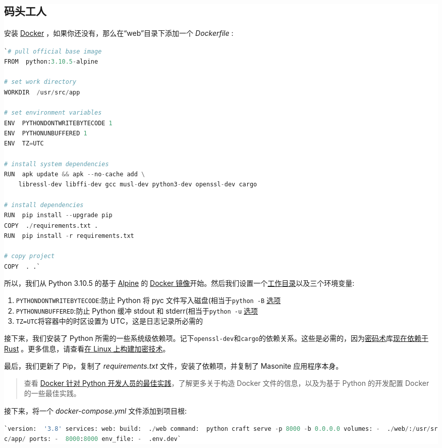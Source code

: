 ## 码头工人

安装 [Docker](https://docs.docker.com/install/) ，如果你还没有，那么在“web”目录下添加一个 *Dockerfile* :

```py
`# pull official base image
FROM  python:3.10.5-alpine

# set work directory
WORKDIR  /usr/src/app

# set environment variables
ENV  PYTHONDONTWRITEBYTECODE 1
ENV  PYTHONUNBUFFERED 1
ENV  TZ=UTC

# install system dependencies
RUN  apk update && apk --no-cache add \
    libressl-dev libffi-dev gcc musl-dev python3-dev openssl-dev cargo

# install dependencies
RUN  pip install --upgrade pip
COPY  ./requirements.txt .
RUN  pip install -r requirements.txt

# copy project
COPY  . .` 
```

所以，我们从 Python 3.10.5 的基于 [Alpine](https://github.com/gliderlabs/docker-alpine) 的 [Docker 镜像](https://hub.docker.com/_/python/)开始。然后我们设置一个[工作目录](https://docs.docker.com/engine/reference/builder/#workdir)以及三个环境变量:

1.  `PYTHONDONTWRITEBYTECODE`:防止 Python 将 pyc 文件写入磁盘(相当于`python -B` [选项](https://docs.python.org/3/using/cmdline.html#cmdoption-B)
2.  `PYTHONUNBUFFERED`:防止 Python 缓冲 stdout 和 stderr(相当于`python -u` [选项](https://docs.python.org/3/using/cmdline.html#cmdoption-u)
3.  `TZ=UTC`将容器中的时区设置为 UTC，这是日志记录所必需的

接下来，我们安装了 Python 所需的一些系统级依赖项。记下`openssl-dev`和`cargo`的依赖关系。这些是必需的，因为[密码术](https://cryptography.io/)库[现在依赖于 Rust](https://github.com/pyca/cryptography/issues/5771) 。更多信息，请查看[在 Linux 上构建加密技术](https://cryptography.io/en/latest/installation.html#building-cryptography-on-linux)。

最后，我们更新了 Pip，复制了 *requirements.txt* 文件，安装了依赖项，并复制了 Masonite 应用程序本身。

> 查看 [Docker 针对 Python 开发人员的最佳实践](/blog/docker-best-practices/)，了解更多关于构造 Docker 文件的信息，以及为基于 Python 的开发配置 Docker 的一些最佳实践。

接下来，将一个 *docker-compose.yml* 文件添加到项目根:

```py
`version:  '3.8' services: web: build:  ./web command:  python craft serve -p 8000 -b 0.0.0.0 volumes: -  ./web/:/usr/src/app/ ports: -  8000:8000 env_file: -  .env.dev` 
```

